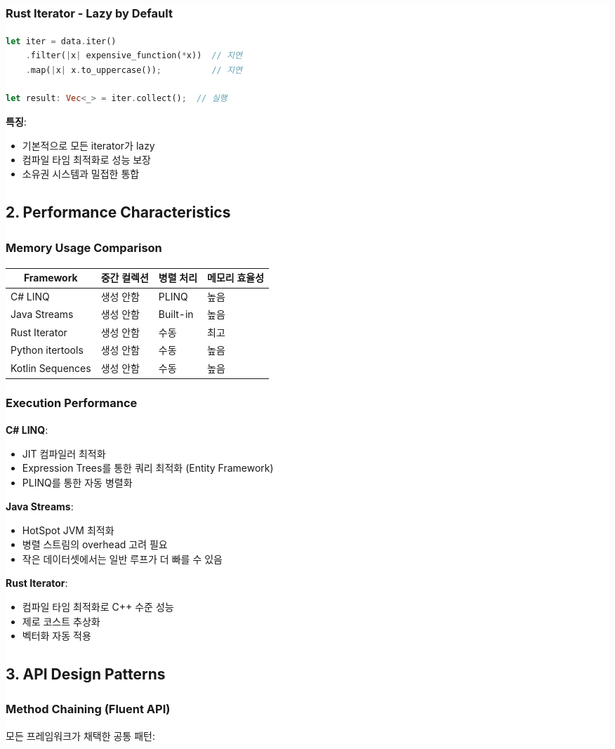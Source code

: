 ### Rust Iterator - Lazy by Default
```rust
let iter = data.iter()
    .filter(|x| expensive_function(*x))  // 지연
    .map(|x| x.to_uppercase());          // 지연

let result: Vec<_> = iter.collect();  // 실행
```

**특징**:
- 기본적으로 모든 iterator가 lazy
- 컴파일 타임 최적화로 성능 보장
- 소유권 시스템과 밀접한 통합

## 2. Performance Characteristics

### Memory Usage Comparison

| Framework | 중간 컬렉션 | 병렬 처리 | 메모리 효율성 |
|-----------|-------------|-----------|---------------|
| C# LINQ   | 생성 안함   | PLINQ     | 높음         |
| Java Streams | 생성 안함 | Built-in  | 높음         |
| Rust Iterator | 생성 안함 | 수동      | 최고         |
| Python itertools | 생성 안함 | 수동 | 높음         |
| Kotlin Sequences | 생성 안함 | 수동 | 높음         |

### Execution Performance

**C# LINQ**:
- JIT 컴파일러 최적화
- Expression Trees를 통한 쿼리 최적화 (Entity Framework)
- PLINQ를 통한 자동 병렬화

**Java Streams**:
- HotSpot JVM 최적화
- 병렬 스트림의 overhead 고려 필요
- 작은 데이터셋에서는 일반 루프가 더 빠를 수 있음

**Rust Iterator**:
- 컴파일 타임 최적화로 C++ 수준 성능
- 제로 코스트 추상화
- 벡터화 자동 적용

## 3. API Design Patterns

### Method Chaining (Fluent API)
모든 프레임워크가 채택한 공통 패턴:

